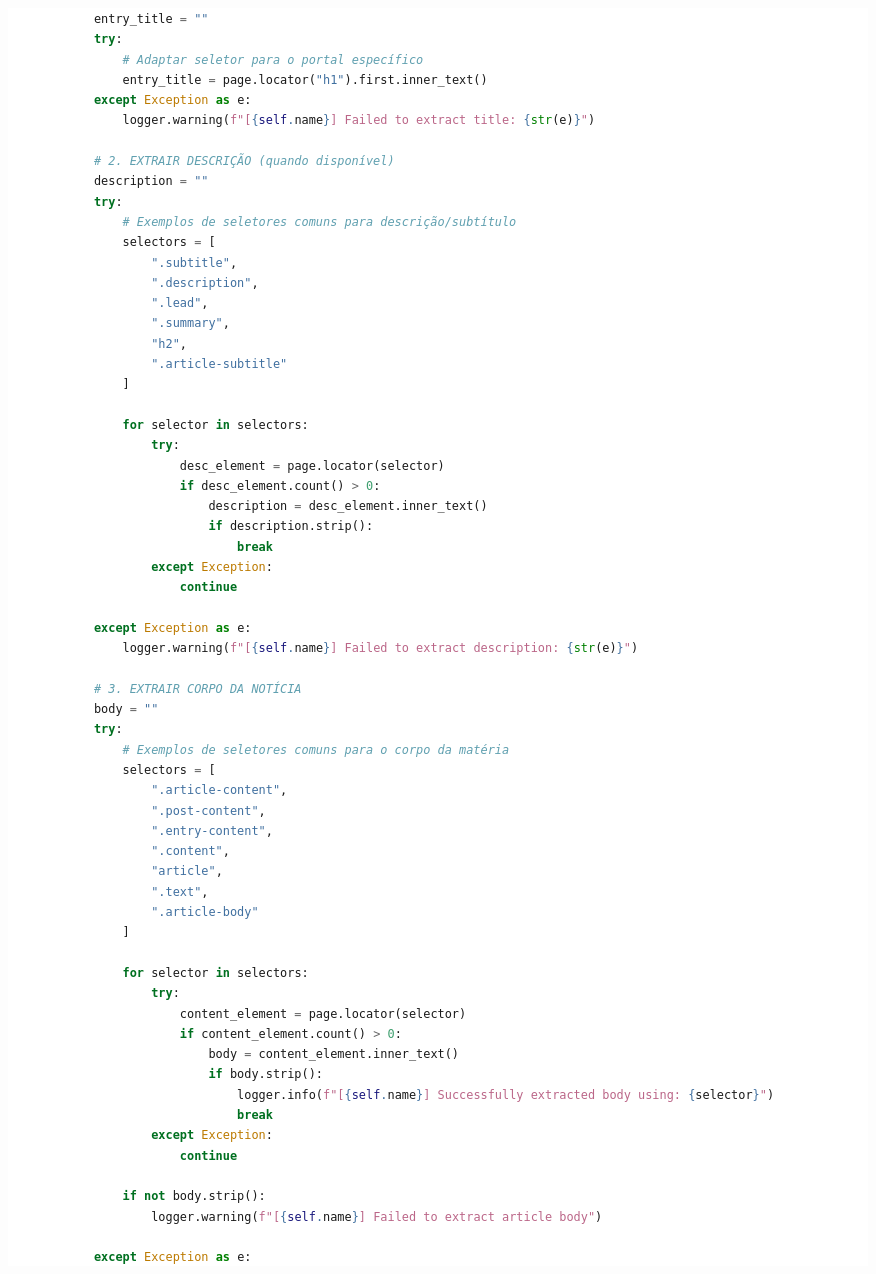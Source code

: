 ```python
            entry_title = ""
            try:
                # Adaptar seletor para o portal específico
                entry_title = page.locator("h1").first.inner_text()
            except Exception as e:
                logger.warning(f"[{self.name}] Failed to extract title: {str(e)}")
            
            # 2. EXTRAIR DESCRIÇÃO (quando disponível)
            description = ""
            try:
                # Exemplos de seletores comuns para descrição/subtítulo
                selectors = [
                    ".subtitle",
                    ".description", 
                    ".lead",
                    ".summary",
                    "h2",
                    ".article-subtitle"
                ]
                
                for selector in selectors:
                    try:
                        desc_element = page.locator(selector)
                        if desc_element.count() > 0:
                            description = desc_element.inner_text()
                            if description.strip():
                                break
                    except Exception:
                        continue
                        
            except Exception as e:
                logger.warning(f"[{self.name}] Failed to extract description: {str(e)}")
            
            # 3. EXTRAIR CORPO DA NOTÍCIA
            body = ""
            try:
                # Exemplos de seletores comuns para o corpo da matéria
                selectors = [
                    ".article-content",
                    ".post-content", 
                    ".entry-content",
                    ".content",
                    "article",
                    ".text",
                    ".article-body"
                ]
                
                for selector in selectors:
                    try:
                        content_element = page.locator(selector)
                        if content_element.count() > 0:
                            body = content_element.inner_text()
                            if body.strip():
                                logger.info(f"[{self.name}] Successfully extracted body using: {selector}")
                                break
                    except Exception:
                        continue
                        
                if not body.strip():
                    logger.warning(f"[{self.name}] Failed to extract article body")
                    
            except Exception as e:
```